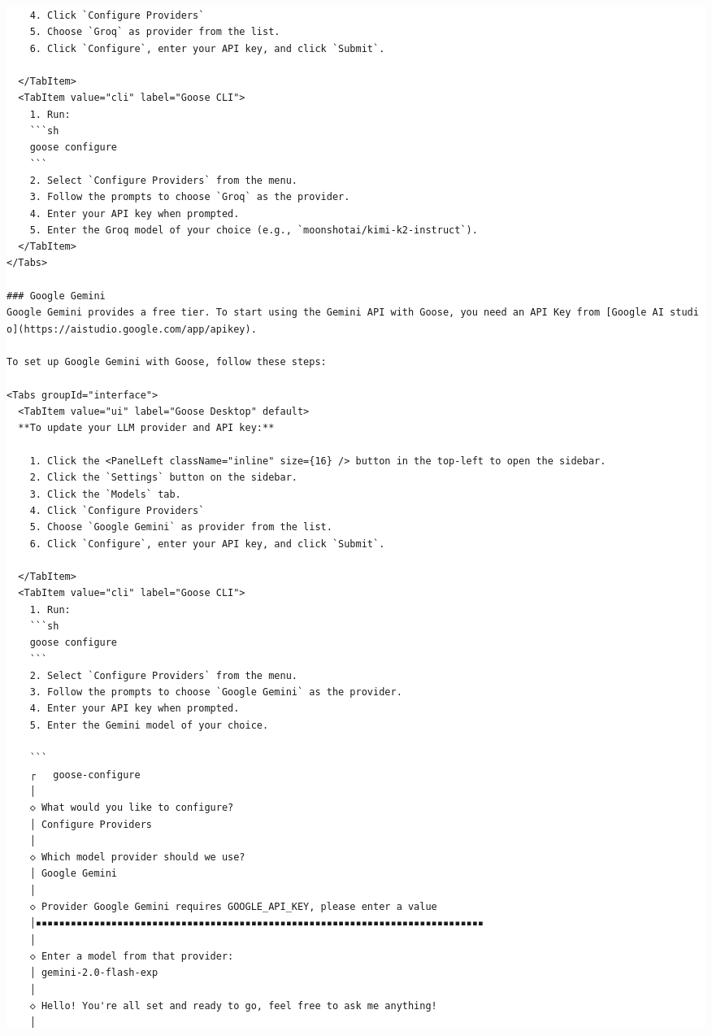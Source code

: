 ```
    4. Click `Configure Providers`
    5. Choose `Groq` as provider from the list.
    6. Click `Configure`, enter your API key, and click `Submit`.

  </TabItem>
  <TabItem value="cli" label="Goose CLI">
    1. Run: 
    ```sh
    goose configure
    ```
    2. Select `Configure Providers` from the menu.
    3. Follow the prompts to choose `Groq` as the provider.
    4. Enter your API key when prompted.
    5. Enter the Groq model of your choice (e.g., `moonshotai/kimi-k2-instruct`).
  </TabItem>
</Tabs>

### Google Gemini
Google Gemini provides a free tier. To start using the Gemini API with Goose, you need an API Key from [Google AI studio](https://aistudio.google.com/app/apikey).

To set up Google Gemini with Goose, follow these steps:

<Tabs groupId="interface">
  <TabItem value="ui" label="Goose Desktop" default>
  **To update your LLM provider and API key:** 

    1. Click the <PanelLeft className="inline" size={16} /> button in the top-left to open the sidebar.
    2. Click the `Settings` button on the sidebar.
    3. Click the `Models` tab.
    4. Click `Configure Providers`
    5. Choose `Google Gemini` as provider from the list.
    6. Click `Configure`, enter your API key, and click `Submit`.

  </TabItem>
  <TabItem value="cli" label="Goose CLI">
    1. Run: 
    ```sh
    goose configure
    ```
    2. Select `Configure Providers` from the menu.
    3. Follow the prompts to choose `Google Gemini` as the provider.
    4. Enter your API key when prompted.
    5. Enter the Gemini model of your choice.

    ```
    ┌   goose-configure
    │
    ◇ What would you like to configure?
    │ Configure Providers
    │
    ◇ Which model provider should we use?
    │ Google Gemini
    │
    ◇ Provider Google Gemini requires GOOGLE_API_KEY, please enter a value
    │▪▪▪▪▪▪▪▪▪▪▪▪▪▪▪▪▪▪▪▪▪▪▪▪▪▪▪▪▪▪▪▪▪▪▪▪▪▪▪▪▪▪▪▪▪▪▪▪▪▪▪▪▪▪▪▪▪▪▪▪▪▪▪▪▪▪▪▪▪▪▪▪▪▪▪▪▪
    │    
    ◇ Enter a model from that provider:
    │ gemini-2.0-flash-exp
    │
    ◇ Hello! You're all set and ready to go, feel free to ask me anything!
    │
```